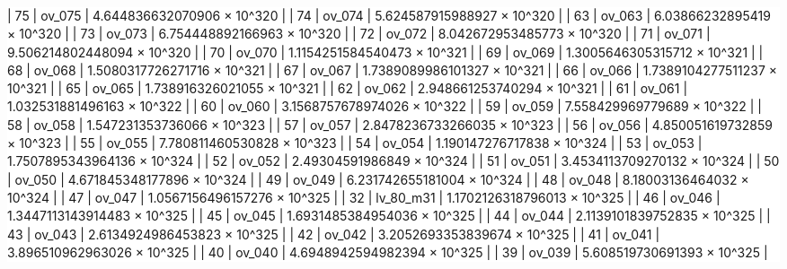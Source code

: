 | 75 | ov_075 | 4.644836632070906 × 10^320 |
| 74 | ov_074 | 5.624587915988927 × 10^320 |
| 63 | ov_063 | 6.03866232895419 × 10^320 |
| 73 | ov_073 | 6.754448892166963 × 10^320 |
| 72 | ov_072 | 8.042672953485773 × 10^320 |
| 71 | ov_071 | 9.506214802448094 × 10^320 |
| 70 | ov_070 | 1.1154251584540473 × 10^321 |
| 69 | ov_069 | 1.3005646305315712 × 10^321 |
| 68 | ov_068 | 1.5080317726271716 × 10^321 |
| 67 | ov_067 | 1.7389089986101327 × 10^321 |
| 66 | ov_066 | 1.7389104277511237 × 10^321 |
| 65 | ov_065 | 1.738916326021055 × 10^321 |
| 62 | ov_062 | 2.948661253740294 × 10^321 |
| 61 | ov_061 | 1.032531881496163 × 10^322 |
| 60 | ov_060 | 3.1568757678974026 × 10^322 |
| 59 | ov_059 | 7.558429969779689 × 10^322 |
| 58 | ov_058 | 1.547231353736066 × 10^323 |
| 57 | ov_057 | 2.8478236733266035 × 10^323 |
| 56 | ov_056 | 4.850051619732859 × 10^323 |
| 55 | ov_055 | 7.780811460530828 × 10^323 |
| 54 | ov_054 | 1.190147276717838 × 10^324 |
| 53 | ov_053 | 1.7507895343964136 × 10^324 |
| 52 | ov_052 | 2.49304591986849 × 10^324 |
| 51 | ov_051 | 3.4534113709270132 × 10^324 |
| 50 | ov_050 | 4.671845348177896 × 10^324 |
| 49 | ov_049 | 6.231742655181004 × 10^324 |
| 48 | ov_048 | 8.18003136464032 × 10^324 |
| 47 | ov_047 | 1.0567156496157276 × 10^325 |
| 32 | lv_80_m31 | 1.1702126318796013 × 10^325 |
| 46 | ov_046 | 1.3447113143914483 × 10^325 |
| 45 | ov_045 | 1.6931485384954036 × 10^325 |
| 44 | ov_044 | 2.1139101839752835 × 10^325 |
| 43 | ov_043 | 2.6134924986453823 × 10^325 |
| 42 | ov_042 | 3.2052693353839674 × 10^325 |
| 41 | ov_041 | 3.896510962963026 × 10^325 |
| 40 | ov_040 | 4.6948942594982394 × 10^325 |
| 39 | ov_039 | 5.608519730691393 × 10^325 |